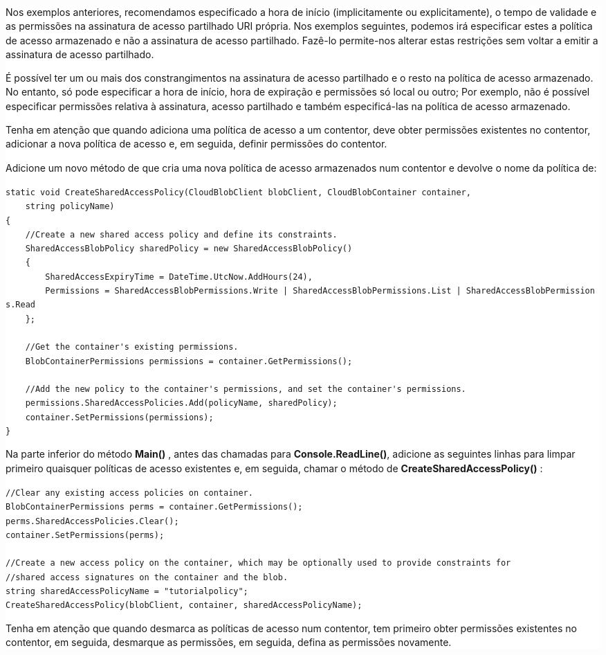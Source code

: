 Nos exemplos anteriores, recomendamos especificado a hora de início (implicitamente ou explicitamente), o tempo de validade e as permissões na assinatura de acesso partilhado URI própria. Nos exemplos seguintes, podemos irá especificar estes a política de acesso armazenado e não a assinatura de acesso partilhado. Fazê-lo permite-nos alterar estas restrições sem voltar a emitir a assinatura de acesso partilhado.

É possível ter um ou mais dos constrangimentos na assinatura de acesso partilhado e o resto na política de acesso armazenado. No entanto, só pode especificar a hora de início, hora de expiração e permissões só local ou outro; Por exemplo, não é possível especificar permissões relativa à assinatura, acesso partilhado e também especificá-las na política de acesso armazenado.

Tenha em atenção que quando adiciona uma política de acesso a um contentor, deve obter permissões existentes no contentor, adicionar a nova política de acesso e, em seguida, definir permissões do contentor.

Adicione um novo método de que cria uma nova política de acesso armazenados num contentor e devolve o nome da política de:

    static void CreateSharedAccessPolicy(CloudBlobClient blobClient, CloudBlobContainer container,
        string policyName)
    {
        //Create a new shared access policy and define its constraints.
        SharedAccessBlobPolicy sharedPolicy = new SharedAccessBlobPolicy()
        {
            SharedAccessExpiryTime = DateTime.UtcNow.AddHours(24),
            Permissions = SharedAccessBlobPermissions.Write | SharedAccessBlobPermissions.List | SharedAccessBlobPermissions.Read
        };

        //Get the container's existing permissions.
        BlobContainerPermissions permissions = container.GetPermissions();

        //Add the new policy to the container's permissions, and set the container's permissions.
        permissions.SharedAccessPolicies.Add(policyName, sharedPolicy);
        container.SetPermissions(permissions);
    }

Na parte inferior do método **Main()** , antes das chamadas para **Console.ReadLine()**, adicione as seguintes linhas para limpar primeiro quaisquer políticas de acesso existentes e, em seguida, chamar o método de **CreateSharedAccessPolicy()** :    

    //Clear any existing access policies on container.
    BlobContainerPermissions perms = container.GetPermissions();
    perms.SharedAccessPolicies.Clear();
    container.SetPermissions(perms);

    //Create a new access policy on the container, which may be optionally used to provide constraints for
    //shared access signatures on the container and the blob.
    string sharedAccessPolicyName = "tutorialpolicy";
    CreateSharedAccessPolicy(blobClient, container, sharedAccessPolicyName);

Tenha em atenção que quando desmarca as políticas de acesso num contentor, tem primeiro obter permissões existentes no contentor, em seguida, desmarque as permissões, em seguida, defina as permissões novamente.
